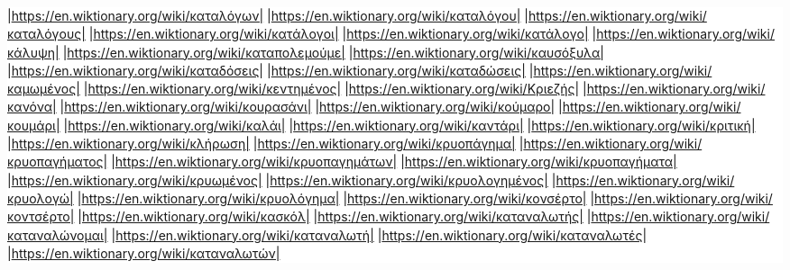 |https://en.wiktionary.org/wiki/καταλόγων|
|https://en.wiktionary.org/wiki/καταλόγου|
|https://en.wiktionary.org/wiki/καταλόγους|
|https://en.wiktionary.org/wiki/κατάλογοι|
|https://en.wiktionary.org/wiki/κατάλογο|
|https://en.wiktionary.org/wiki/κάλυψη|
|https://en.wiktionary.org/wiki/καταπολεμούμε|
|https://en.wiktionary.org/wiki/καυσόξυλα|
|https://en.wiktionary.org/wiki/καταδόσεις|
|https://en.wiktionary.org/wiki/καταδώσεις|
|https://en.wiktionary.org/wiki/καμωμένος|
|https://en.wiktionary.org/wiki/κεντημένος|
|https://en.wiktionary.org/wiki/Κριεζής|
|https://en.wiktionary.org/wiki/κανόνα|
|https://en.wiktionary.org/wiki/κουρασάνι|
|https://en.wiktionary.org/wiki/κούμαρο|
|https://en.wiktionary.org/wiki/κουμάρι|
|https://en.wiktionary.org/wiki/καλάι|
|https://en.wiktionary.org/wiki/καντάρι|
|https://en.wiktionary.org/wiki/κριτική|
|https://en.wiktionary.org/wiki/κλήρωση|
|https://en.wiktionary.org/wiki/κρυοπάγημα|
|https://en.wiktionary.org/wiki/κρυοπαγήματος|
|https://en.wiktionary.org/wiki/κρυοπαγημάτων|
|https://en.wiktionary.org/wiki/κρυοπαγήματα|
|https://en.wiktionary.org/wiki/κρυωμένος|
|https://en.wiktionary.org/wiki/κρυολογημένος|
|https://en.wiktionary.org/wiki/κρυολογώ|
|https://en.wiktionary.org/wiki/κρυολόγημα|
|https://en.wiktionary.org/wiki/κονσέρτο|
|https://en.wiktionary.org/wiki/κοντσέρτο|
|https://en.wiktionary.org/wiki/κασκόλ|
|https://en.wiktionary.org/wiki/καταναλωτής|
|https://en.wiktionary.org/wiki/καταναλώνομαι|
|https://en.wiktionary.org/wiki/καταναλωτή|
|https://en.wiktionary.org/wiki/καταναλωτές|
|https://en.wiktionary.org/wiki/καταναλωτών|